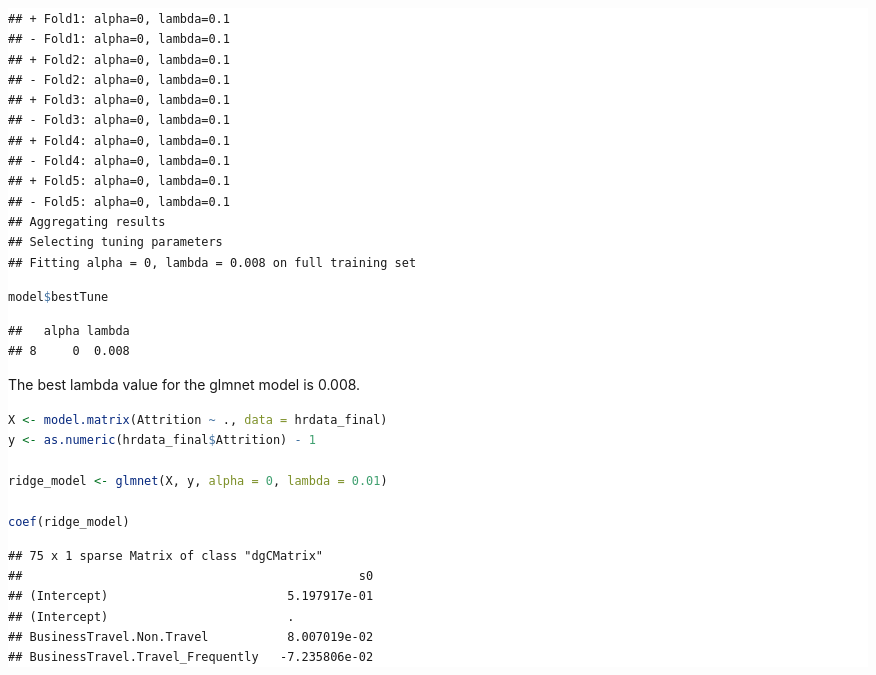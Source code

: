     ## + Fold1: alpha=0, lambda=0.1 
    ## - Fold1: alpha=0, lambda=0.1 
    ## + Fold2: alpha=0, lambda=0.1 
    ## - Fold2: alpha=0, lambda=0.1 
    ## + Fold3: alpha=0, lambda=0.1 
    ## - Fold3: alpha=0, lambda=0.1 
    ## + Fold4: alpha=0, lambda=0.1 
    ## - Fold4: alpha=0, lambda=0.1 
    ## + Fold5: alpha=0, lambda=0.1 
    ## - Fold5: alpha=0, lambda=0.1 
    ## Aggregating results
    ## Selecting tuning parameters
    ## Fitting alpha = 0, lambda = 0.008 on full training set

``` r
model$bestTune
```

    ##   alpha lambda
    ## 8     0  0.008

The best lambda value for the glmnet model is 0.008.

``` r
X <- model.matrix(Attrition ~ ., data = hrdata_final)
y <- as.numeric(hrdata_final$Attrition) - 1

ridge_model <- glmnet(X, y, alpha = 0, lambda = 0.01)

coef(ridge_model)
```

    ## 75 x 1 sparse Matrix of class "dgCMatrix"
    ##                                               s0
    ## (Intercept)                         5.197917e-01
    ## (Intercept)                         .           
    ## BusinessTravel.Non.Travel           8.007019e-02
    ## BusinessTravel.Travel_Frequently   -7.235806e-02
